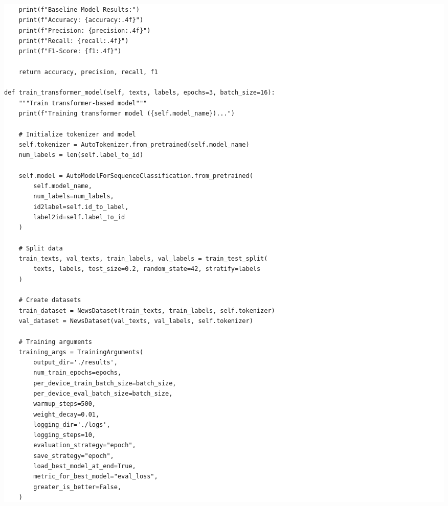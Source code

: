         print(f"Baseline Model Results:")
        print(f"Accuracy: {accuracy:.4f}")
        print(f"Precision: {precision:.4f}")
        print(f"Recall: {recall:.4f}")
        print(f"F1-Score: {f1:.4f}")
        
        return accuracy, precision, recall, f1
    
    def train_transformer_model(self, texts, labels, epochs=3, batch_size=16):
        """Train transformer-based model"""
        print(f"Training transformer model ({self.model_name})...")
        
        # Initialize tokenizer and model
        self.tokenizer = AutoTokenizer.from_pretrained(self.model_name)
        num_labels = len(self.label_to_id)
        
        self.model = AutoModelForSequenceClassification.from_pretrained(
            self.model_name,
            num_labels=num_labels,
            id2label=self.id_to_label,
            label2id=self.label_to_id
        )
        
        # Split data
        train_texts, val_texts, train_labels, val_labels = train_test_split(
            texts, labels, test_size=0.2, random_state=42, stratify=labels
        )
        
        # Create datasets
        train_dataset = NewsDataset(train_texts, train_labels, self.tokenizer)
        val_dataset = NewsDataset(val_texts, val_labels, self.tokenizer)
        
        # Training arguments
        training_args = TrainingArguments(
            output_dir='./results',
            num_train_epochs=epochs,
            per_device_train_batch_size=batch_size,
            per_device_eval_batch_size=batch_size,
            warmup_steps=500,
            weight_decay=0.01,
            logging_dir='./logs',
            logging_steps=10,
            evaluation_strategy="epoch",
            save_strategy="epoch",
            load_best_model_at_end=True,
            metric_for_best_model="eval_loss",
            greater_is_better=False,
        )
        